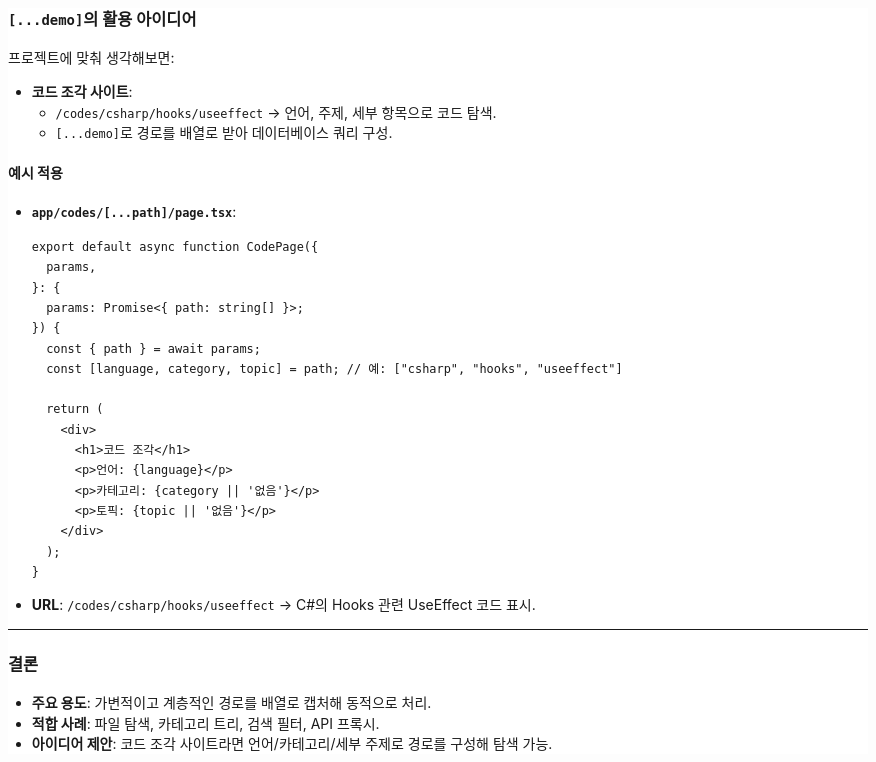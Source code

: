 
### `[...demo]`의 활용 아이디어

프로젝트에 맞춰 생각해보면:
- **코드 조각 사이트**:
    - `/codes/csharp/hooks/useeffect` → 언어, 주제, 세부 항목으로 코드 탐색.
    - `[...demo]`로 경로를 배열로 받아 데이터베이스 쿼리 구성.

#### 예시 적용

- **`app/codes/[...path]/page.tsx`**:

  ```tsx
  export default async function CodePage({
    params,
  }: {
    params: Promise<{ path: string[] }>;
  }) {
    const { path } = await params;
    const [language, category, topic] = path; // 예: ["csharp", "hooks", "useeffect"]

    return (
      <div>
        <h1>코드 조각</h1>
        <p>언어: {language}</p>
        <p>카테고리: {category || '없음'}</p>
        <p>토픽: {topic || '없음'}</p>
      </div>
    );
  }
  ```

- **URL**: `/codes/csharp/hooks/useeffect` → C#의 Hooks 관련 UseEffect 코드 표시.

---

### 결론

- **주요 용도**: 가변적이고 계층적인 경로를 배열로 캡처해 동적으로 처리.
- **적합 사례**: 파일 탐색, 카테고리 트리, 검색 필터, API 프록시.
- **아이디어 제안**: 코드 조각 사이트라면 언어/카테고리/세부 주제로 경로를 구성해 탐색 가능.
